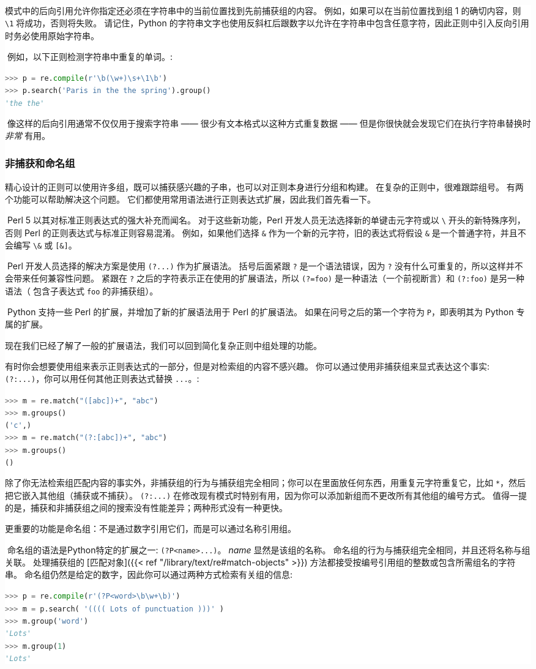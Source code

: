 ​	模式中的后向引用允许你指定还必须在字符串中的当前位置找到先前捕获组的内容。 例如，如果可以在当前位置找到组 1 的确切内容，则 `\1` 将成功，否则将失败。 请记住，Python 的字符串文字也使用反斜杠后跟数字以允许在字符串中包含任意字符，因此正则中引入反向引用时务必使用原始字符串。

​	例如，以下正则检测字符串中重复的单词。:



``` python
>>> p = re.compile(r'\b(\w+)\s+\1\b')
>>> p.search('Paris in the the spring').group()
'the the'
```

​	像这样的后向引用通常不仅仅用于搜索字符串 —— 很少有文本格式以这种方式重复数据 —— 但是你很快就会发现它们在执行字符串替换时 *非常* 有用。

### 非捕获和命名组

​	精心设计的正则可以使用许多组，既可以捕获感兴趣的子串，也可以对正则本身进行分组和构建。 在复杂的正则中，很难跟踪组号。 有两个功能可以帮助解决这个问题。 它们都使用常用语法进行正则表达式扩展，因此我们首先看一下。

​	Perl 5 以其对标准正则表达式的强大补充而闻名。 对于这些新功能，Perl 开发人员无法选择新的单键击元字符或以 `\` 开头的新特殊序列，否则 Perl 的正则表达式与标准正则容易混淆。 例如，如果他们选择 `&` 作为一个新的元字符，旧的表达式将假设 `&` 是一个普通字符，并且不会编写 `\&` 或 `[&]`。

​	Perl 开发人员选择的解决方案是使用 `(?...)` 作为扩展语法。 括号后面紧跟 `?` 是一个语法错误，因为 `?` 没有什么可重复的，所以这样并不会带来任何兼容性问题。 紧跟在 `?` 之后的字符表示正在使用的扩展语法，所以 `(?=foo)` 是一种语法（一个前视断言）和 `(?:foo)` 是另一种语法（ 包含子表达式 `foo` 的非捕获组）。

​	Python 支持一些 Perl 的扩展，并增加了新的扩展语法用于 Perl 的扩展语法。 如果在问号之后的第一个字符为 `P`，即表明其为 Python 专属的扩展。

​	现在我们已经了解了一般的扩展语法，我们可以回到简化复杂正则中组处理的功能。

​	有时你会想要使用组来表示正则表达式的一部分，但是对检索组的内容不感兴趣。 你可以通过使用非捕获组来显式表达这个事实: `(?:...)`，你可以用任何其他正则表达式替换 `...`。:



``` python
>>> m = re.match("([abc])+", "abc")
>>> m.groups()
('c',)
>>> m = re.match("(?:[abc])+", "abc")
>>> m.groups()
()
```

​	除了你无法检索组匹配内容的事实外，非捕获组的行为与捕获组完全相同；你可以在里面放任何东西，用重复元字符重复它，比如 `*`，然后把它嵌入其他组（捕获或不捕获）。 `(?:...)` 在修改现有模式时特别有用，因为你可以添加新组而不更改所有其他组的编号方式。 值得一提的是，捕获和非捕获组之间的搜索没有性能差异；两种形式没有一种更快。

​	更重要的功能是命名组：不是通过数字引用它们，而是可以通过名称引用组。

​	命名组的语法是Python特定的扩展之一: `(?P<name>...)`。 *name* 显然是该组的名称。 命名组的行为与捕获组完全相同，并且还将名称与组关联。 处理捕获组的 [匹配对象]({{< ref "/library/text/re#match-objects" >}}) 方法都接受按编号引用组的整数或包含所需组名的字符串。 命名组仍然是给定的数字，因此你可以通过两种方式检索有关组的信息:



``` python
>>> p = re.compile(r'(?P<word>\b\w+\b)')
>>> m = p.search( '(((( Lots of punctuation )))' )
>>> m.group('word')
'Lots'
>>> m.group(1)
'Lots'
```
